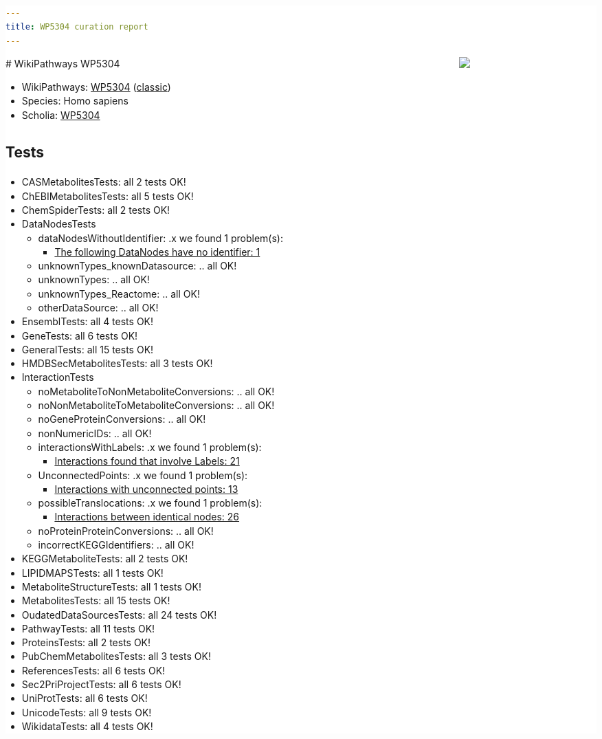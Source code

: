 ```yaml
---
title: WP5304 curation report
---
```


<img style="float: right; width: 200px" src="https://upload.wikimedia.org/wikipedia/commons/thumb/8/83/Wplogo_with_text_500.png/640px-Wplogo_with_text_500.png" />
# WikiPathways WP5304

* WikiPathways: [WP5304](https://wikipathways.org/pathways/WP5304) ([classic](https://classic.wikipathways.org/instance/WP5304))
* Species: Homo sapiens
* Scholia: [WP5304](https://scholia.toolforge.org/wikipathways/WP5304)
## Tests
* CASMetabolitesTests: all 2 tests OK!
* ChEBIMetabolitesTests: all 5 tests OK!
* ChemSpiderTests: all 2 tests OK!
* DataNodesTests
    * dataNodesWithoutIdentifier: .x we found 1 problem(s):
        * [The following DataNodes have no identifier: 1](#d2d32fa0)
    * unknownTypes_knownDatasource: .. all OK!
    * unknownTypes: .. all OK!
    * unknownTypes_Reactome: .. all OK!
    * otherDataSource: .. all OK!
* EnsemblTests: all 4 tests OK!
* GeneTests: all 6 tests OK!
* GeneralTests: all 15 tests OK!
* HMDBSecMetabolitesTests: all 3 tests OK!
* InteractionTests
    * noMetaboliteToNonMetaboliteConversions: .. all OK!
    * noNonMetaboliteToMetaboliteConversions: .. all OK!
    * noGeneProteinConversions: .. all OK!
    * nonNumericIDs: .. all OK!
    * interactionsWithLabels: .x we found 1 problem(s):
        * [Interactions found that involve Labels: 21](#fe97a8d8)
    * UnconnectedPoints: .x we found 1 problem(s):
        * [Interactions with unconnected points: 13](#7f1d407a)
    * possibleTranslocations: .x we found 1 problem(s):
        * [Interactions between identical nodes: 26](#661ebf0f)
    * noProteinProteinConversions: .. all OK!
    * incorrectKEGGIdentifiers: .. all OK!
* KEGGMetaboliteTests: all 2 tests OK!
* LIPIDMAPSTests: all 1 tests OK!
* MetaboliteStructureTests: all 1 tests OK!
* MetabolitesTests: all 15 tests OK!
* OudatedDataSourcesTests: all 24 tests OK!
* PathwayTests: all 11 tests OK!
* ProteinsTests: all 2 tests OK!
* PubChemMetabolitesTests: all 3 tests OK!
* ReferencesTests: all 6 tests OK!
* Sec2PriProjectTests: all 6 tests OK!
* UniProtTests: all 6 tests OK!
* UnicodeTests: all 9 tests OK!
* WikidataTests: all 4 tests OK!
